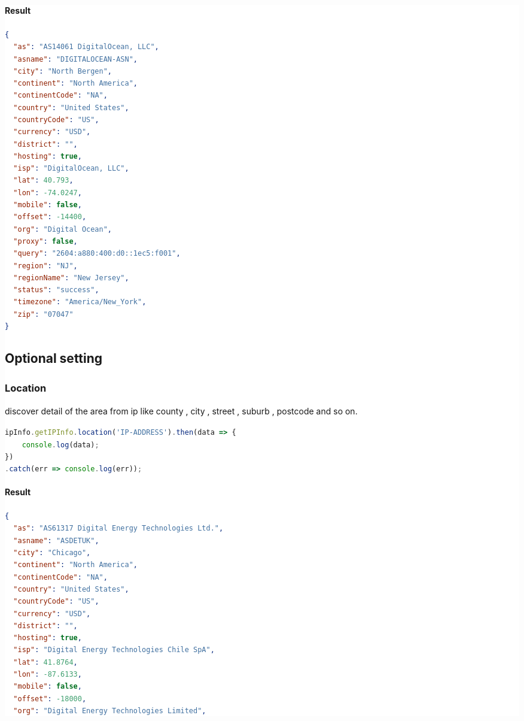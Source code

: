 #### Result 
```json
{
  "as": "AS14061 DigitalOcean, LLC",
  "asname": "DIGITALOCEAN-ASN",
  "city": "North Bergen",
  "continent": "North America",
  "continentCode": "NA",
  "country": "United States",
  "countryCode": "US",
  "currency": "USD",
  "district": "",
  "hosting": true,
  "isp": "DigitalOcean, LLC",
  "lat": 40.793,
  "lon": -74.0247,
  "mobile": false,
  "offset": -14400,
  "org": "Digital Ocean",
  "proxy": false,
  "query": "2604:a880:400:d0::1ec5:f001",
  "region": "NJ",
  "regionName": "New Jersey",
  "status": "success",
  "timezone": "America/New_York",
  "zip": "07047"
}

```
## Optional setting

### Location

<p>discover detail of the area from ip like county , city , street , suburb , postcode and so on.</p>

```javascript
ipInfo.getIPInfo.location('IP-ADDRESS').then(data => {
    console.log(data);
})
.catch(err => console.log(err));

```

#### Result

```json
{
  "as": "AS61317 Digital Energy Technologies Ltd.",
  "asname": "ASDETUK",
  "city": "Chicago",
  "continent": "North America",
  "continentCode": "NA",
  "country": "United States",
  "countryCode": "US",
  "currency": "USD",
  "district": "",
  "hosting": true,
  "isp": "Digital Energy Technologies Chile SpA",
  "lat": 41.8764,
  "lon": -87.6133,
  "mobile": false,
  "offset": -18000,
  "org": "Digital Energy Technologies Limited",
```
